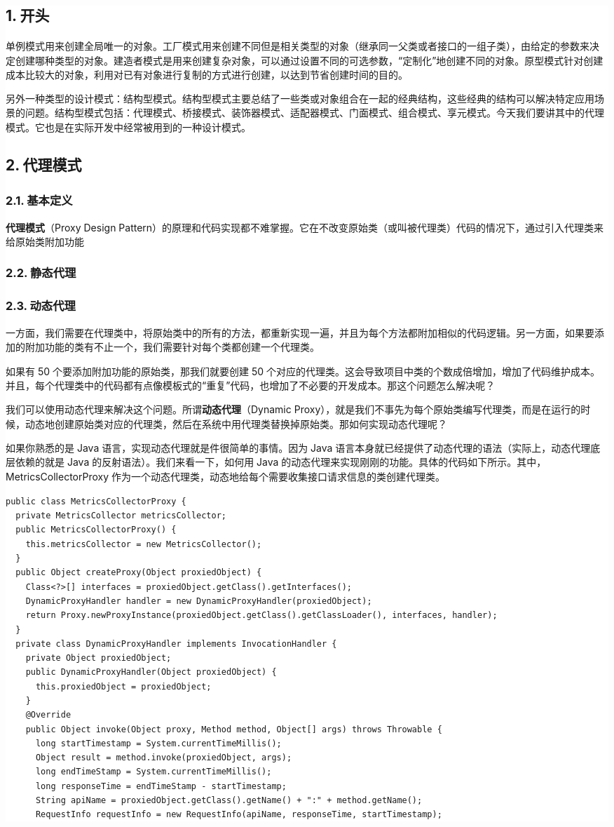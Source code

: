 



















## 1. 开头

​	单例模式用来创建全局唯一的对象。工厂模式用来创建不同但是相关类型的对象（继承同一父类或者接口的一组子类），由给定的参数来决定创建哪种类型的对象。建造者模式是用来创建复杂对象，可以通过设置不同的可选参数，“定制化”地创建不同的对象。原型模式针对创建成本比较大的对象，利用对已有对象进行复制的方式进行创建，以达到节省创建时间的目的。

​	另外一种类型的设计模式：结构型模式。结构型模式主要总结了一些类或对象组合在一起的经典结构，这些经典的结构可以解决特定应用场景的问题。结构型模式包括：代理模式、桥接模式、装饰器模式、适配器模式、门面模式、组合模式、享元模式。今天我们要讲其中的代理模式。它也是在实际开发中经常被用到的一种设计模式。



## 2. 代理模式

### 2.1. 基本定义

**代理模式**（Proxy Design Pattern）的原理和代码实现都不难掌握。它在不改变原始类（或叫被代理类）代码的情况下，通过引入代理类来给原始类附加功能

### 2.2. 静态代理

### 2.3. 动态代理

一方面，我们需要在代理类中，将原始类中的所有的方法，都重新实现一遍，并且为每个方法都附加相似的代码逻辑。另一方面，如果要添加的附加功能的类有不止一个，我们需要针对每个类都创建一个代理类。

如果有 50 个要添加附加功能的原始类，那我们就要创建 50 个对应的代理类。这会导致项目中类的个数成倍增加，增加了代码维护成本。并且，每个代理类中的代码都有点像模板式的“重复”代码，也增加了不必要的开发成本。那这个问题怎么解决呢？

我们可以使用动态代理来解决这个问题。所谓**动态代理**（Dynamic Proxy），就是我们不事先为每个原始类编写代理类，而是在运行的时候，动态地创建原始类对应的代理类，然后在系统中用代理类替换掉原始类。那如何实现动态代理呢？

如果你熟悉的是 Java 语言，实现动态代理就是件很简单的事情。因为 Java 语言本身就已经提供了动态代理的语法（实际上，动态代理底层依赖的就是 Java 的反射语法）。我们来看一下，如何用 Java 的动态代理来实现刚刚的功能。具体的代码如下所示。其中，MetricsCollectorProxy 作为一个动态代理类，动态地给每个需要收集接口请求信息的类创建代理类。

```
public class MetricsCollectorProxy {
  private MetricsCollector metricsCollector;
  public MetricsCollectorProxy() {
    this.metricsCollector = new MetricsCollector();
  }
  public Object createProxy(Object proxiedObject) {
    Class<?>[] interfaces = proxiedObject.getClass().getInterfaces();
    DynamicProxyHandler handler = new DynamicProxyHandler(proxiedObject);
    return Proxy.newProxyInstance(proxiedObject.getClass().getClassLoader(), interfaces, handler);
  }
  private class DynamicProxyHandler implements InvocationHandler {
    private Object proxiedObject;
    public DynamicProxyHandler(Object proxiedObject) {
      this.proxiedObject = proxiedObject;
    }
    @Override
    public Object invoke(Object proxy, Method method, Object[] args) throws Throwable {
      long startTimestamp = System.currentTimeMillis();
      Object result = method.invoke(proxiedObject, args);
      long endTimeStamp = System.currentTimeMillis();
      long responseTime = endTimeStamp - startTimestamp;
      String apiName = proxiedObject.getClass().getName() + ":" + method.getName();
      RequestInfo requestInfo = new RequestInfo(apiName, responseTime, startTimestamp);
```